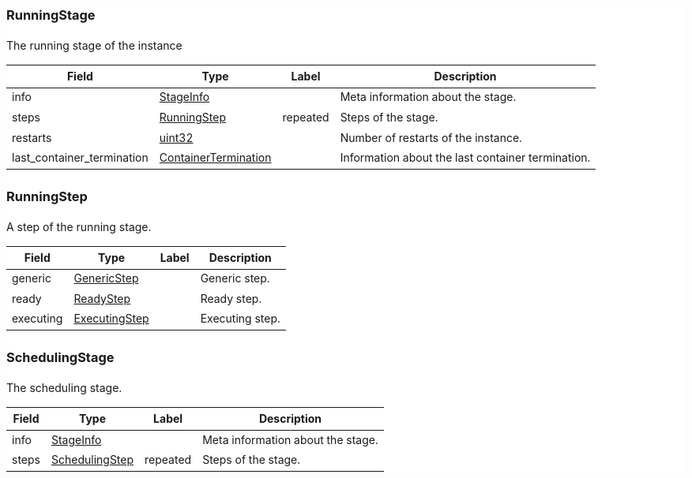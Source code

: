 




<a name="api-v1-capsule-instance-RunningStage"></a>

### RunningStage
The running stage of the instance


| Field | Type | Label | Description |
| ----- | ---- | ----- | ----------- |
| info | [StageInfo](#api-v1-capsule-instance-StageInfo) |  | Meta information about the stage. |
| steps | [RunningStep](#api-v1-capsule-instance-RunningStep) | repeated | Steps of the stage. |
| restarts | [uint32](#uint32) |  | Number of restarts of the instance. |
| last_container_termination | [ContainerTermination](#api-v1-capsule-instance-ContainerTermination) |  | Information about the last container termination. |






<a name="api-v1-capsule-instance-RunningStep"></a>

### RunningStep
A step of the running stage.


| Field | Type | Label | Description |
| ----- | ---- | ----- | ----------- |
| generic | [GenericStep](#api-v1-capsule-instance-GenericStep) |  | Generic step. |
| ready | [ReadyStep](#api-v1-capsule-instance-ReadyStep) |  | Ready step. |
| executing | [ExecutingStep](#api-v1-capsule-instance-ExecutingStep) |  | Executing step. |






<a name="api-v1-capsule-instance-SchedulingStage"></a>

### SchedulingStage
The scheduling stage.


| Field | Type | Label | Description |
| ----- | ---- | ----- | ----------- |
| info | [StageInfo](#api-v1-capsule-instance-StageInfo) |  | Meta information about the stage. |
| steps | [SchedulingStep](#api-v1-capsule-instance-SchedulingStep) | repeated | Steps of the stage. |






<a name="api-v1-capsule-instance-SchedulingStep"></a>
